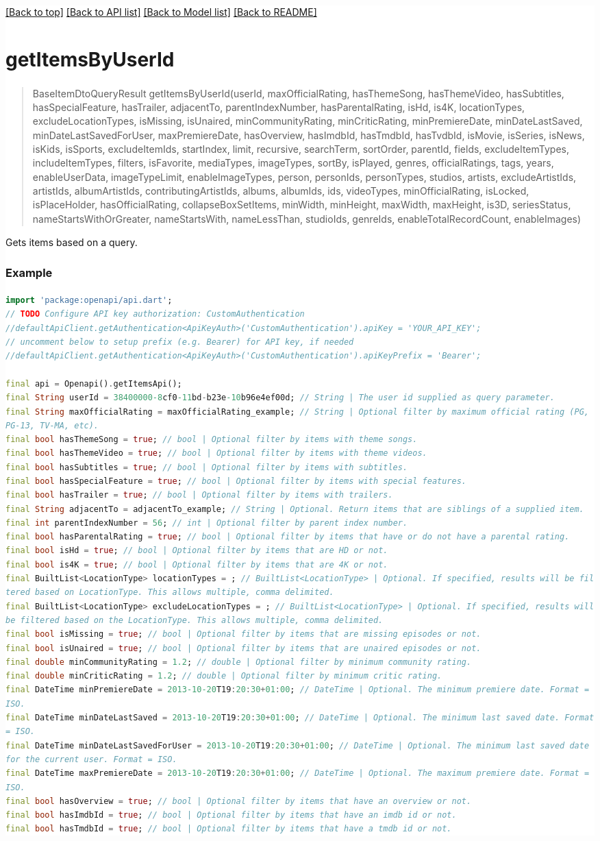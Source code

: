 [[Back to top]](#) [[Back to API list]](../README.md#documentation-for-api-endpoints) [[Back to Model list]](../README.md#documentation-for-models) [[Back to README]](../README.md)

# **getItemsByUserId**
> BaseItemDtoQueryResult getItemsByUserId(userId, maxOfficialRating, hasThemeSong, hasThemeVideo, hasSubtitles, hasSpecialFeature, hasTrailer, adjacentTo, parentIndexNumber, hasParentalRating, isHd, is4K, locationTypes, excludeLocationTypes, isMissing, isUnaired, minCommunityRating, minCriticRating, minPremiereDate, minDateLastSaved, minDateLastSavedForUser, maxPremiereDate, hasOverview, hasImdbId, hasTmdbId, hasTvdbId, isMovie, isSeries, isNews, isKids, isSports, excludeItemIds, startIndex, limit, recursive, searchTerm, sortOrder, parentId, fields, excludeItemTypes, includeItemTypes, filters, isFavorite, mediaTypes, imageTypes, sortBy, isPlayed, genres, officialRatings, tags, years, enableUserData, imageTypeLimit, enableImageTypes, person, personIds, personTypes, studios, artists, excludeArtistIds, artistIds, albumArtistIds, contributingArtistIds, albums, albumIds, ids, videoTypes, minOfficialRating, isLocked, isPlaceHolder, hasOfficialRating, collapseBoxSetItems, minWidth, minHeight, maxWidth, maxHeight, is3D, seriesStatus, nameStartsWithOrGreater, nameStartsWith, nameLessThan, studioIds, genreIds, enableTotalRecordCount, enableImages)

Gets items based on a query.

### Example
```dart
import 'package:openapi/api.dart';
// TODO Configure API key authorization: CustomAuthentication
//defaultApiClient.getAuthentication<ApiKeyAuth>('CustomAuthentication').apiKey = 'YOUR_API_KEY';
// uncomment below to setup prefix (e.g. Bearer) for API key, if needed
//defaultApiClient.getAuthentication<ApiKeyAuth>('CustomAuthentication').apiKeyPrefix = 'Bearer';

final api = Openapi().getItemsApi();
final String userId = 38400000-8cf0-11bd-b23e-10b96e4ef00d; // String | The user id supplied as query parameter.
final String maxOfficialRating = maxOfficialRating_example; // String | Optional filter by maximum official rating (PG, PG-13, TV-MA, etc).
final bool hasThemeSong = true; // bool | Optional filter by items with theme songs.
final bool hasThemeVideo = true; // bool | Optional filter by items with theme videos.
final bool hasSubtitles = true; // bool | Optional filter by items with subtitles.
final bool hasSpecialFeature = true; // bool | Optional filter by items with special features.
final bool hasTrailer = true; // bool | Optional filter by items with trailers.
final String adjacentTo = adjacentTo_example; // String | Optional. Return items that are siblings of a supplied item.
final int parentIndexNumber = 56; // int | Optional filter by parent index number.
final bool hasParentalRating = true; // bool | Optional filter by items that have or do not have a parental rating.
final bool isHd = true; // bool | Optional filter by items that are HD or not.
final bool is4K = true; // bool | Optional filter by items that are 4K or not.
final BuiltList<LocationType> locationTypes = ; // BuiltList<LocationType> | Optional. If specified, results will be filtered based on LocationType. This allows multiple, comma delimited.
final BuiltList<LocationType> excludeLocationTypes = ; // BuiltList<LocationType> | Optional. If specified, results will be filtered based on the LocationType. This allows multiple, comma delimited.
final bool isMissing = true; // bool | Optional filter by items that are missing episodes or not.
final bool isUnaired = true; // bool | Optional filter by items that are unaired episodes or not.
final double minCommunityRating = 1.2; // double | Optional filter by minimum community rating.
final double minCriticRating = 1.2; // double | Optional filter by minimum critic rating.
final DateTime minPremiereDate = 2013-10-20T19:20:30+01:00; // DateTime | Optional. The minimum premiere date. Format = ISO.
final DateTime minDateLastSaved = 2013-10-20T19:20:30+01:00; // DateTime | Optional. The minimum last saved date. Format = ISO.
final DateTime minDateLastSavedForUser = 2013-10-20T19:20:30+01:00; // DateTime | Optional. The minimum last saved date for the current user. Format = ISO.
final DateTime maxPremiereDate = 2013-10-20T19:20:30+01:00; // DateTime | Optional. The maximum premiere date. Format = ISO.
final bool hasOverview = true; // bool | Optional filter by items that have an overview or not.
final bool hasImdbId = true; // bool | Optional filter by items that have an imdb id or not.
final bool hasTmdbId = true; // bool | Optional filter by items that have a tmdb id or not.
```